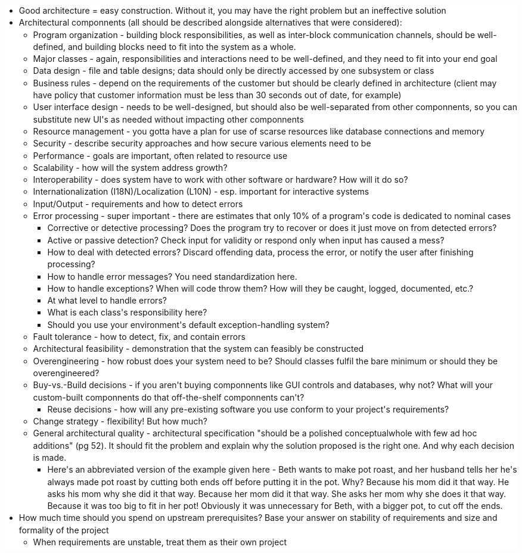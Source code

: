 * Good architecture = easy construction. Without it, you may have the right problem but an ineffective solution
* Architectural componnents (all should be described alongside alternatives that were considered):
  * Program organization - building block responsibilities, as well as inter-block communication channels, should be well-defined, and building blocks need to fit into the system as a whole.
  * Major classes - again, responsibilities and interactions need to be well-defined, and they need to fit into your end goal
  * Data design - file and table designs; data should only be directly accessed by one subsystem or class
  * Business rules - depend on the requirements of the customer but should be clearly defined in architecture (client may have policy that customer information must be less than 30 seconds out of date, for example)
  * User interface design - needs to be well-designed, but should also be well-separated from other componnents, so you can substitute new UI's as needed without impacting other componnents
  * Resource management - you gotta have a plan for use of scarse resources like database connections and memory
  * Security - describe security approaches and how secure various elements need to be
  * Performance - goals are important, often related to resource use
  * Scalability - how will the system address growth?
  * Interoperability - does system have to work with other software or hardware? How will it do so?
  * Internationalization (I18N)/Localization (L10N) - esp. important for interactive systems
  * Input/Output - requirements and how to detect errors
  * Error processing - super important - there are estimates that only 10% of a program's code is dedicated to nominal cases
    * Corrective or detective processing? Does the program try to recover or does it just move on from detected errors?
    * Active or passive detection? Check input for validity or respond only when input has caused a mess?
    * How to deal with detected errors? Discard offending data, process the error, or notify the user after finishing processing?
    * How to handle error messages? You need standardization here.
    * How to handle exceptions? When will code throw them? How will they be caught, logged, documented, etc.?
    * At what level to handle errors?
    * What is each class's responsibility here?
    * Should you use your environment's default exception-handling system?
  * Fault tolerance - how to detect, fix, and contain errors
  * Architectural feasibility - demonstration that the system can feasibly be constructed
  * Overengineering - how robust does your system need to be? Should classes fulfil the bare minimum or should they be overengineered?
  * Buy-vs.-Build decisions - if you aren't buying componnents like GUI controls and databases, why not? What will your custom-built componnents do that off-the-shelf componnents can't?
    * Reuse decisions - how will any pre-existing software you use conform to your project's requirements?
  * Change strategy - flexibility! But how much?
  * General architectural quality - architectural specification "should be a polished conceptualwhole with few ad hoc additions" (pg 52). It should fit the problem and explain why the solution proposed is the right one. And why each decision is made.
    * Here's an abbreviated version of the example given here - Beth wants to make pot roast, and her husband tells her he's always made pot roast by cutting both ends off before putting it in the pot. Why? Because his mom did it that way. He asks his mom why she did it that way. Because her mom did it that way. She asks her mom why she does it that way. Because it was too big to fit in her pot! Obviously it was unnecessary for Beth, with a bigger pot, to cut off the ends.
* How much time should you spend on upstream prerequisites? Base your answer on stability of requirements and size and formality of the project
  * When requirements are unstable, treat them as their own project
